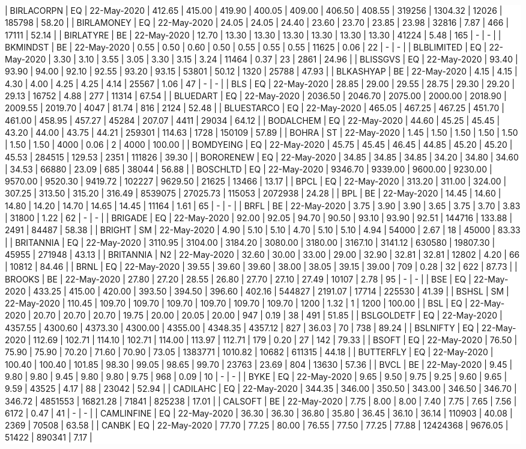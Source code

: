 | BIRLACORPN | EQ | 22-May-2020 | 412.65 | 415.00 | 419.90 | 400.05 | 409.00 | 406.50 | 408.55 | 319256 | 1304.32 | 12026 | 185798 | 58.20 |
| BIRLAMONEY | EQ | 22-May-2020 | 24.05 | 24.05 | 24.40 | 23.60 | 23.70 | 23.85 | 23.98 | 32816 | 7.87 | 466 | 17111 | 52.14 |
| BIRLATYRE | BE | 22-May-2020 | 12.70 | 13.30 | 13.30 | 13.30 | 13.30 | 13.30 | 13.30 | 41224 | 5.48 | 165 | - | - |
| BKMINDST | BE | 22-May-2020 | 0.55 | 0.50 | 0.60 | 0.50 | 0.55 | 0.55 | 0.55 | 11625 | 0.06 | 22 | - | - |
| BLBLIMITED | EQ | 22-May-2020 | 3.30 | 3.10 | 3.55 | 3.05 | 3.30 | 3.15 | 3.24 | 11464 | 0.37 | 23 | 2861 | 24.96 |
| BLISSGVS | EQ | 22-May-2020 | 93.40 | 93.90 | 94.00 | 92.10 | 92.55 | 93.20 | 93.15 | 53801 | 50.12 | 1320 | 25788 | 47.93 |
| BLKASHYAP | BE | 22-May-2020 | 4.15 | 4.15 | 4.30 | 4.00 | 4.25 | 4.25 | 4.14 | 25567 | 1.06 | 47 | - | - |
| BLS | EQ | 22-May-2020 | 28.85 | 29.00 | 29.55 | 28.75 | 29.30 | 29.20 | 29.13 | 16752 | 4.88 | 277 | 11314 | 67.54 |
| BLUEDART | EQ | 22-May-2020 | 2036.50 | 2046.70 | 2075.00 | 2000.00 | 2018.90 | 2009.55 | 2019.70 | 4047 | 81.74 | 816 | 2124 | 52.48 |
| BLUESTARCO | EQ | 22-May-2020 | 465.05 | 467.25 | 467.25 | 451.70 | 461.00 | 458.95 | 457.27 | 45284 | 207.07 | 4411 | 29034 | 64.12 |
| BODALCHEM | EQ | 22-May-2020 | 44.60 | 45.25 | 45.45 | 43.20 | 44.00 | 43.75 | 44.21 | 259301 | 114.63 | 1728 | 150109 | 57.89 |
| BOHRA | ST | 22-May-2020 | 1.45 | 1.50 | 1.50 | 1.50 | 1.50 | 1.50 | 1.50 | 4000 | 0.06 | 2 | 4000 | 100.00 |
| BOMDYEING | EQ | 22-May-2020 | 45.75 | 45.45 | 46.45 | 44.85 | 45.20 | 45.20 | 45.53 | 284515 | 129.53 | 2351 | 111826 | 39.30 |
| BORORENEW | EQ | 22-May-2020 | 34.85 | 34.85 | 34.85 | 34.20 | 34.80 | 34.60 | 34.53 | 66880 | 23.09 | 685 | 38044 | 56.88 |
| BOSCHLTD | EQ | 22-May-2020 | 9346.70 | 9339.00 | 9600.00 | 9230.00 | 9570.00 | 9520.30 | 9419.72 | 102227 | 9629.50 | 21625 | 13466 | 13.17 |
| BPCL | EQ | 22-May-2020 | 313.20 | 311.00 | 324.00 | 307.25 | 313.50 | 315.20 | 316.49 | 8539075 | 27025.73 | 115053 | 2072938 | 24.28 |
| BPL | BE | 22-May-2020 | 14.45 | 14.60 | 14.80 | 14.20 | 14.70 | 14.65 | 14.45 | 11164 | 1.61 | 65 | - | - |
| BRFL | BE | 22-May-2020 | 3.75 | 3.90 | 3.90 | 3.65 | 3.75 | 3.70 | 3.83 | 31800 | 1.22 | 62 | - | - |
| BRIGADE | EQ | 22-May-2020 | 92.00 | 92.05 | 94.70 | 90.50 | 93.10 | 93.90 | 92.51 | 144716 | 133.88 | 2491 | 84487 | 58.38 |
| BRIGHT | SM | 22-May-2020 | 4.90 | 5.10 | 5.10 | 4.70 | 5.10 | 5.10 | 4.94 | 54000 | 2.67 | 18 | 45000 | 83.33 |
| BRITANNIA | EQ | 22-May-2020 | 3110.95 | 3104.00 | 3184.20 | 3080.00 | 3180.00 | 3167.10 | 3141.12 | 630580 | 19807.30 | 45955 | 271948 | 43.13 |
| BRITANNIA | N2 | 22-May-2020 | 32.60 | 30.00 | 33.00 | 29.00 | 32.90 | 32.81 | 32.81 | 12802 | 4.20 | 66 | 10812 | 84.46 |
| BRNL | EQ | 22-May-2020 | 39.55 | 39.60 | 39.60 | 38.00 | 38.05 | 39.15 | 39.00 | 709 | 0.28 | 32 | 622 | 87.73 |
| BROOKS | BE | 22-May-2020 | 27.80 | 27.20 | 28.55 | 26.80 | 27.70 | 27.10 | 27.49 | 10107 | 2.78 | 95 | - | - |
| BSE | EQ | 22-May-2020 | 433.25 | 415.00 | 420.00 | 393.50 | 394.50 | 396.60 | 402.16 | 544827 | 2191.07 | 17714 | 225530 | 41.39 |
| BSHSL | SM | 22-May-2020 | 110.45 | 109.70 | 109.70 | 109.70 | 109.70 | 109.70 | 109.70 | 1200 | 1.32 | 1 | 1200 | 100.00 |
| BSL | EQ | 22-May-2020 | 20.70 | 20.70 | 20.70 | 19.75 | 20.00 | 20.05 | 20.00 | 947 | 0.19 | 38 | 491 | 51.85 |
| BSLGOLDETF | EQ | 22-May-2020 | 4357.55 | 4300.60 | 4373.30 | 4300.00 | 4355.00 | 4348.35 | 4357.12 | 827 | 36.03 | 70 | 738 | 89.24 |
| BSLNIFTY | EQ | 22-May-2020 | 112.69 | 102.71 | 114.10 | 102.71 | 114.00 | 113.97 | 112.71 | 179 | 0.20 | 27 | 142 | 79.33 |
| BSOFT | EQ | 22-May-2020 | 76.50 | 75.90 | 75.90 | 70.20 | 71.60 | 70.90 | 73.05 | 1383771 | 1010.82 | 10682 | 611315 | 44.18 |
| BUTTERFLY | EQ | 22-May-2020 | 100.40 | 100.40 | 101.85 | 98.30 | 99.05 | 98.65 | 99.70 | 23763 | 23.69 | 804 | 13630 | 57.36 |
| BVCL | BE | 22-May-2020 | 9.45 | 9.80 | 9.80 | 9.45 | 9.80 | 9.80 | 9.75 | 968 | 0.09 | 10 | - | - |
| BYKE | EQ | 22-May-2020 | 9.65 | 9.50 | 9.75 | 9.25 | 9.60 | 9.65 | 9.59 | 43525 | 4.17 | 88 | 23042 | 52.94 |
| CADILAHC | EQ | 22-May-2020 | 344.35 | 346.00 | 350.50 | 343.00 | 346.50 | 346.70 | 346.72 | 4851553 | 16821.28 | 71841 | 825238 | 17.01 |
| CALSOFT | BE | 22-May-2020 | 7.75 | 8.00 | 8.00 | 7.40 | 7.75 | 7.65 | 7.56 | 6172 | 0.47 | 41 | - | - |
| CAMLINFINE | EQ | 22-May-2020 | 36.30 | 36.30 | 36.80 | 35.80 | 36.45 | 36.10 | 36.14 | 110903 | 40.08 | 2369 | 70508 | 63.58 |
| CANBK | EQ | 22-May-2020 | 77.70 | 77.25 | 80.00 | 76.55 | 77.50 | 77.25 | 77.88 | 12424368 | 9676.05 | 51422 | 890341 | 7.17 |